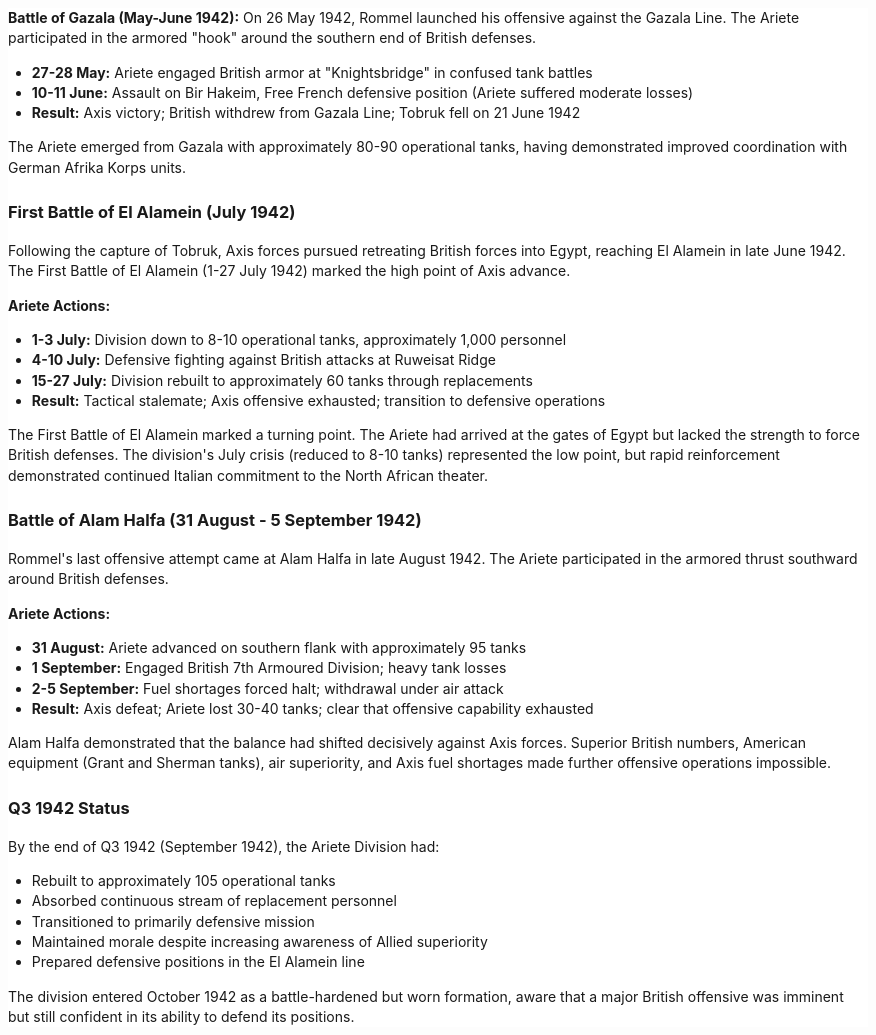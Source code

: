**Battle of Gazala (May-June 1942):**
On 26 May 1942, Rommel launched his offensive against the Gazala Line. The Ariete participated in the armored "hook" around the southern end of British defenses.

- **27-28 May:** Ariete engaged British armor at "Knightsbridge" in confused tank battles
- **10-11 June:** Assault on Bir Hakeim, Free French defensive position (Ariete suffered moderate losses)
- **Result:** Axis victory; British withdrew from Gazala Line; Tobruk fell on 21 June 1942

The Ariete emerged from Gazala with approximately 80-90 operational tanks, having demonstrated improved coordination with German Afrika Korps units.

### First Battle of El Alamein (July 1942)

Following the capture of Tobruk, Axis forces pursued retreating British forces into Egypt, reaching El Alamein in late June 1942. The First Battle of El Alamein (1-27 July 1942) marked the high point of Axis advance.

**Ariete Actions:**
- **1-3 July:** Division down to 8-10 operational tanks, approximately 1,000 personnel
- **4-10 July:** Defensive fighting against British attacks at Ruweisat Ridge
- **15-27 July:** Division rebuilt to approximately 60 tanks through replacements
- **Result:** Tactical stalemate; Axis offensive exhausted; transition to defensive operations

The First Battle of El Alamein marked a turning point. The Ariete had arrived at the gates of Egypt but lacked the strength to force British defenses. The division's July crisis (reduced to 8-10 tanks) represented the low point, but rapid reinforcement demonstrated continued Italian commitment to the North African theater.

### Battle of Alam Halfa (31 August - 5 September 1942)

Rommel's last offensive attempt came at Alam Halfa in late August 1942. The Ariete participated in the armored thrust southward around British defenses.

**Ariete Actions:**
- **31 August:** Ariete advanced on southern flank with approximately 95 tanks
- **1 September:** Engaged British 7th Armoured Division; heavy tank losses
- **2-5 September:** Fuel shortages forced halt; withdrawal under air attack
- **Result:** Axis defeat; Ariete lost 30-40 tanks; clear that offensive capability exhausted

Alam Halfa demonstrated that the balance had shifted decisively against Axis forces. Superior British numbers, American equipment (Grant and Sherman tanks), air superiority, and Axis fuel shortages made further offensive operations impossible.

### Q3 1942 Status

By the end of Q3 1942 (September 1942), the Ariete Division had:
- Rebuilt to approximately 105 operational tanks
- Absorbed continuous stream of replacement personnel
- Transitioned to primarily defensive mission
- Maintained morale despite increasing awareness of Allied superiority
- Prepared defensive positions in the El Alamein line

The division entered October 1942 as a battle-hardened but worn formation, aware that a major British offensive was imminent but still confident in its ability to defend its positions.
